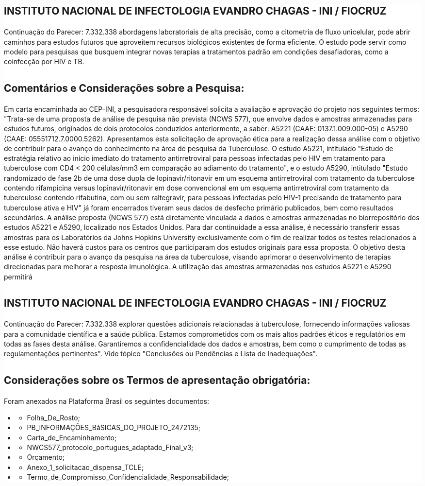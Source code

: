 ## INSTITUTO NACIONAL DE INFECTOLOGIA EVANDRO CHAGAS - INI / FIOCRUZ

Continuação do Parecer: 7.332.338
abordagens laboratoriais de alta precisão, como a citometria de fluxo unicelular, pode abrir caminhos para estudos futuros que aproveitem recursos biológicos existentes de forma eficiente. O estudo pode servir como modelo para pesquisas que busquem integrar novas terapias a tratamentos padrão em condições desafiadoras, como a coinfecção por HIV e TB.

## Comentários e Considerações sobre a Pesquisa:
Em carta encaminhada ao CEP-INI, a pesquisadora responsável solicita a avaliação e aprovação do projeto nos seguintes termos:
"Trata-se de uma proposta de análise de pesquisa não prevista (NCWS 577), que envolve dados e amostras armazenadas para estudos futuros, originados de dois protocolos conduzidos anteriormente, a saber: A5221 (CAAE: 0137.1.009.000-05) e A5290 (CAAE: 05551712.7.0000.5262). Apresentamos esta solicitação de aprovação  ética  para  a  realização  dessa  análise  com  o  objetivo  de  contribuir  para  o  avanço  do conhecimento na área de pesquisa da Tuberculose.
O estudo A5221, intitulado "Estudo de estratégia relativo ao início imediato do tratamento antirretroviral para pessoas infectadas pelo HIV em tratamento para tuberculose com CD4 &lt; 200 células/mm3 em comparação ao adiamento do tratamento", e o estudo A5290, intitulado "Estudo randomizado de fase 2b de uma dose dupla de lopinavir/ritonavir em um esquema antirretroviral com tratamento da tuberculose contendo rifampicina versus lopinavir/ritonavir em dose convencional em um esquema antirretroviral com tratamento da tuberculose contendo rifabutina, com ou sem raltegravir, para pessoas infectadas pelo HIV-1 precisando de tratamento para tuberculose ativa e HIV" já foram encerrados tiveram seus dados de desfecho primário publicados, bem como resultados secundários.
A análise proposta (NCWS 577) está diretamente vinculada a dados e amostras armazenadas no biorrepositório dos estudos A5221 e A5290, localizado nos Estados Unidos. Para dar continuidade a essa análise, é necessário transferir essas amostras para os Laboratórios da Johns Hopkins University exclusivamente com o fim de realizar todos os testes relacionados a esse estudo. Não haverá custos para os centros que participaram dos estudos originais para essa proposta.
O objetivo desta análise é contribuir para o avanço da pesquisa na área da tuberculose, visando aprimorar o desenvolvimento de terapias direcionadas para melhorar a resposta imunológica. A utilização das amostras armazenadas nos estudos A5221 e A5290 permitirá

## INSTITUTO NACIONAL DE INFECTOLOGIA EVANDRO CHAGAS - INI / FIOCRUZ

Continuação do Parecer: 7.332.338
explorar questões adicionais relacionadas à tuberculose, fornecendo informações valiosas para a comunidade científica e a saúde pública.
Estamos comprometidos com os mais altos padrões éticos e regulatórios em todas as fases desta análise. Garantiremos a confidencialidade dos dados e amostras, bem como o cumprimento de todas as regulamentações pertinentes".
Vide tópico "Conclusões ou Pendências e Lista de Inadequações".

## Considerações sobre os Termos de apresentação obrigatória:
Foram anexados na Plataforma Brasil os seguintes documentos:
- - Folha\_De\_Rosto;
- - PB\_INFORMAÇÕES\_BáSICAS\_DO\_PROJETO\_2472135;
- - Carta\_de\_Encaminhamento;
- - NWCS577\_protocolo\_portugues\_adaptado\_Final\_v3;
- - Orçamento;
- - Anexo\_1\_solicitacao\_dispensa\_TCLE;
- - Termo\_de\_Compromisso\_Confidencialidade\_Responsabilidade;
